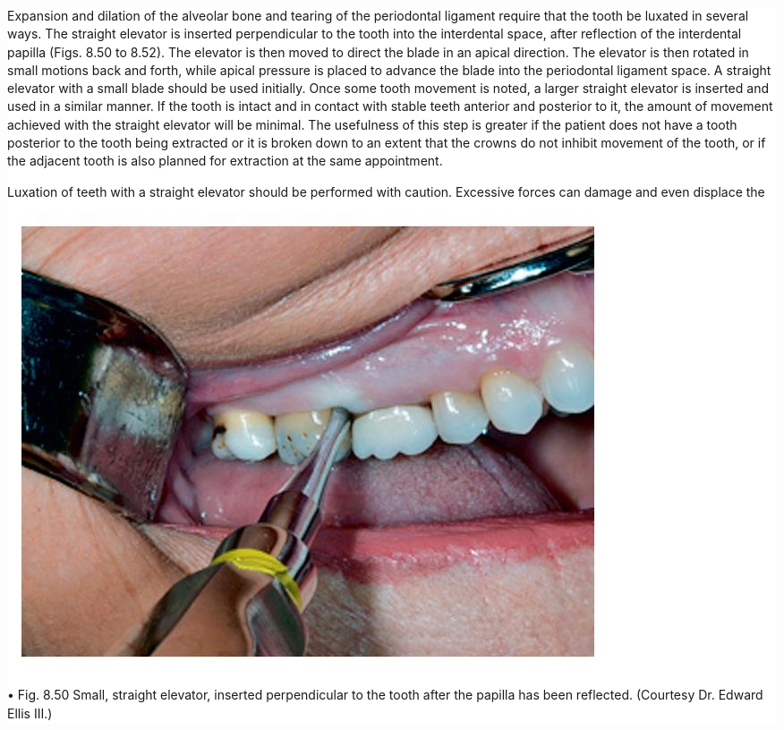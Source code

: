 Expansion and dilation of the alveolar bone and tearing of the periodontal ligament require that the tooth be luxated in several ways. The straight elevator is inserted perpendicular to the tooth into the interdental space, after reflection of the interdental papilla (Figs. 8.50 to 8.52). The elevator is then moved to direct the blade in an apical direction. The elevator is then rotated in small motions back and forth, while apical pressure is placed to advance the blade into the periodontal ligament space. A straight elevator with a small blade should be used initially. Once some tooth movement is noted, a larger straight elevator is inserted and used in a similar manner. If the tooth is intact and in contact with stable teeth anterior and posterior to it, the amount of movement achieved with the straight elevator will be minimal. The usefulness of this step is greater if the patient does not have a tooth posterior to the tooth being extracted or it is broken down to an extent that the crowns do not inhibit movement of the tooth, or if the adjacent tooth is also planned for extraction at the same appointment.

Luxation of teeth with a straight elevator should be performed with caution. Excessive forces can damage and even displace the

![](_page_16_Picture_1.jpeg)

• Fig. 8.50 Small, straight elevator, inserted perpendicular to the tooth after the papilla has been reflected. (Courtesy Dr. Edward Ellis III.)
